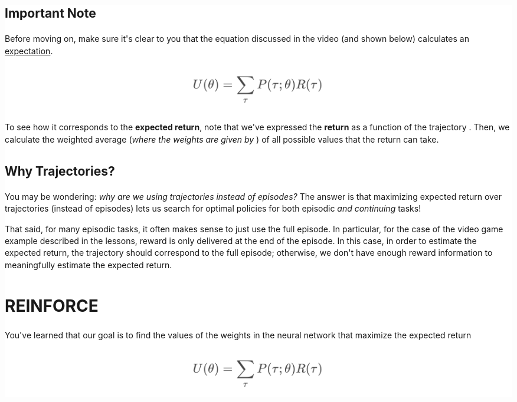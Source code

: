 ## Important Note

Before moving on, make sure it's clear to you that the equation discussed in the video (and shown below) calculates an  [expectation](https://en.wikipedia.org/wiki/Expected_value).

<p align="center">
<img src="img/policygrad6.png" alt="drawing" width="250"/>
</p>

To see how it corresponds to the **expected return**, note that we've expressed the **return** ![](https://latex.codecogs.com/png.latex?R%28%5Ctau%29) as a function of the trajectory ![](https://latex.codecogs.com/png.latex?%5Ctau). Then, we calculate the weighted average (_where the weights are given by_ ![](https://latex.codecogs.com/png.latex?%5Cmathbb%7BP%7D%28%5Ctau%3B%5Ctheta%29)) of all possible values that the return ![](https://latex.codecogs.com/png.latex?R%28%5Ctau%29) can take.

## Why Trajectories?

You may be wondering:  _why are we using trajectories instead of episodes?_  The answer is that maximizing expected return over trajectories (instead of episodes) lets us search for optimal policies for both episodic  _and continuing_  tasks!

That said, for many episodic tasks, it often makes sense to just use the full episode. In particular, for the case of the video game example described in the lessons, reward is only delivered at the end of the episode. In this case, in order to estimate the expected return, the trajectory should correspond to the full episode; otherwise, we don't have enough reward information to meaningfully estimate the expected return.

# REINFORCE

You've learned that our goal is to find the values of the weights ![](https://latex.codecogs.com/png.latex?%5Ctheta) in the neural network that maximize the expected return ![](https://latex.codecogs.com/png.latex?U)

<p align="center">
<img src="img/policygrad6.png" alt="drawing" width="250"/>
</p>
